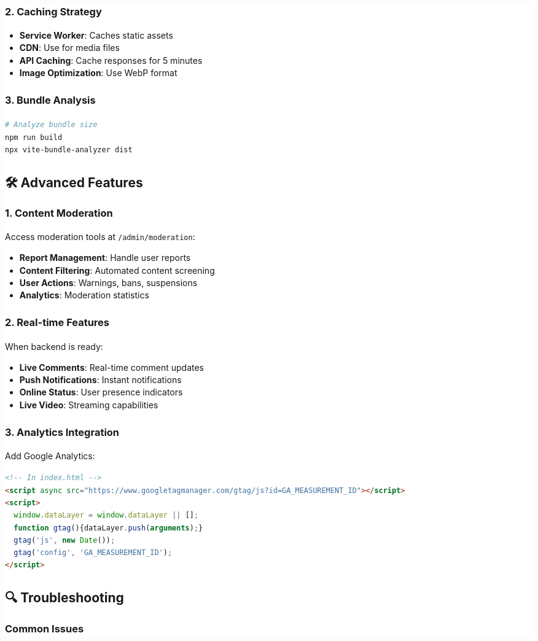 ### 2. Caching Strategy

- **Service Worker**: Caches static assets
- **CDN**: Use for media files
- **API Caching**: Cache responses for 5 minutes
- **Image Optimization**: Use WebP format

### 3. Bundle Analysis

```bash
# Analyze bundle size
npm run build
npx vite-bundle-analyzer dist
```

## 🛠️ Advanced Features

### 1. Content Moderation

Access moderation tools at `/admin/moderation`:

- **Report Management**: Handle user reports
- **Content Filtering**: Automated content screening
- **User Actions**: Warnings, bans, suspensions
- **Analytics**: Moderation statistics

### 2. Real-time Features

When backend is ready:

- **Live Comments**: Real-time comment updates
- **Push Notifications**: Instant notifications
- **Online Status**: User presence indicators
- **Live Video**: Streaming capabilities

### 3. Analytics Integration

Add Google Analytics:

```html
<!-- In index.html -->
<script async src="https://www.googletagmanager.com/gtag/js?id=GA_MEASUREMENT_ID"></script>
<script>
  window.dataLayer = window.dataLayer || [];
  function gtag(){dataLayer.push(arguments);}
  gtag('js', new Date());
  gtag('config', 'GA_MEASUREMENT_ID');
</script>
```

## 🔍 Troubleshooting

### Common Issues
